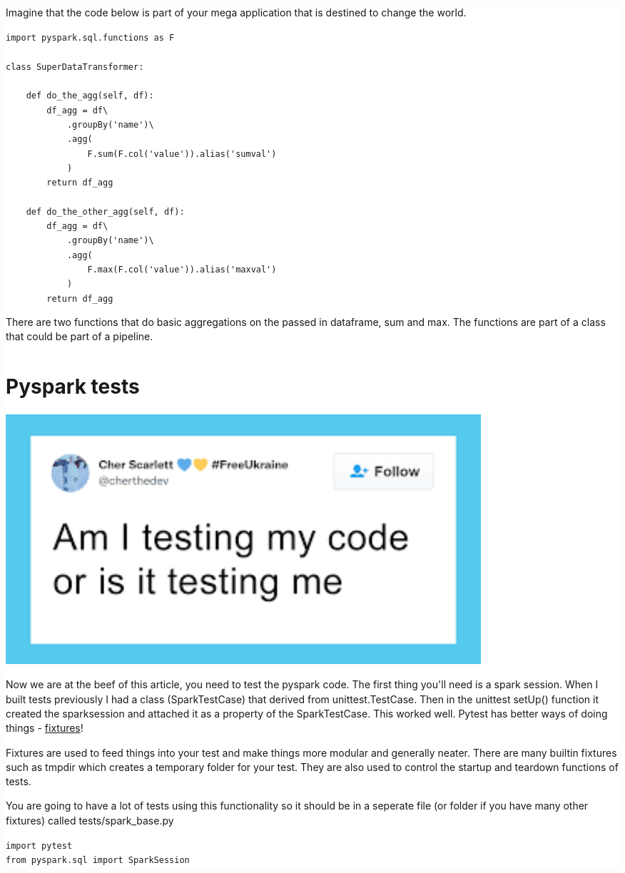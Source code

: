 Imagine that the code below is part of your mega application that is destined to change the world.  



    import pyspark.sql.functions as F

    class SuperDataTransformer:

        def do_the_agg(self, df):
            df_agg = df\
                .groupBy('name')\
                .agg(
                    F.sum(F.col('value')).alias('sumval')
                )
            return df_agg

        def do_the_other_agg(self, df):
            df_agg = df\
                .groupBy('name')\
                .agg(
                    F.max(F.col('value')).alias('maxval')
                )
            return df_agg

There are two functions that do basic aggregations on the passed in dataframe, sum and max. The functions are part of a class that could be part of a pipeline.

# Pyspark tests

<img src="images/pytest/amitesting.png" alt="am i testubfg" style="height: 350px;"/>

Now we are at the beef of this article, you need to test the pyspark code. The first thing you'll need is a spark session. When I built tests previously I had a class (SparkTestCase) that derived from unittest.TestCase. Then in the unittest setUp() function it created the sparksession and attached it as a property of the SparkTestCase. This worked well. Pytest has better ways of doing things - [fixtures](https://docs.pytest.org/en/6.2.x/fixture.html)!

Fixtures are used to feed things into your test and make things more modular and generally neater. There are many builtin fixtures such as tmpdir which creates a temporary folder for your test. They are also used to control the startup and teardown functions of tests.

You are going to have a lot of tests using this functionality so it should be in a seperate file (or folder if you have many other fixtures) called tests/spark_base.py

    import pytest
    from pyspark.sql import SparkSession
